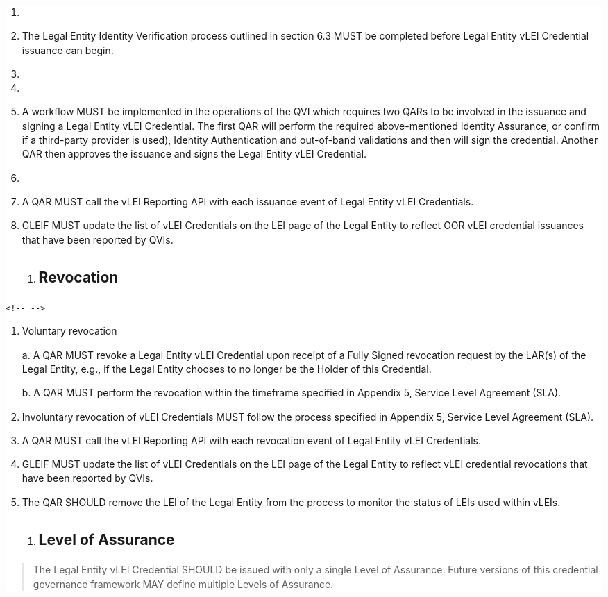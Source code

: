 1.

2. The Legal Entity Identity Verification process outlined in section
   6.3 MUST be completed before Legal Entity vLEI Credential issuance
   can begin.

3.

4.

5. A workflow MUST be implemented in the operations of the QVI which
   requires two QARs to be involved in the issuance and signing a Legal
   Entity vLEI Credential. The first QAR will perform the required
   above-mentioned Identity Assurance, or confirm if a third-party
   provider is used), Identity Authentication and out-of-band
   validations and then will sign the credential. Another QAR then
   approves the issuance and signs the Legal Entity vLEI Credential.

6.

7. A QAR MUST call the vLEI Reporting API with each issuance event of
   Legal Entity vLEI Credentials.

8. GLEIF MUST update the list of vLEI Credentials on the LEI page of
   the Legal Entity to reflect OOR vLEI credential issuances that have
   been reported by QVIs.

   1. ## Revocation

```{=html}
<!-- -->
```

1.  Voluntary revocation

    a. A QAR MUST revoke a Legal Entity vLEI Credential upon receipt of
    a Fully Signed revocation request by the LAR(s) of the Legal
    Entity, e.g., if the Legal Entity chooses to no longer be the
    Holder of this Credential.

    b. A QAR MUST perform the revocation within the timeframe specified
    in Appendix 5, Service Level Agreement (SLA).

2.  Involuntary revocation of vLEI Credentials MUST follow the process
    specified in Appendix 5, Service Level Agreement (SLA).

3.  A QAR MUST call the vLEI Reporting API with each revocation event of
    Legal Entity vLEI Credentials.

4.  GLEIF MUST update the list of vLEI Credentials on the LEI page of
    the Legal Entity to reflect vLEI credential revocations that have
    been reported by QVIs.

5.  The QAR SHOULD remove the LEI of the Legal Entity from the process
    to monitor the status of LEIs used within vLEIs.

    1.  ## Level of Assurance

> The Legal Entity vLEI Credential SHOULD be issued with only a single
> Level of Assurance. Future versions of this credential governance
> framework MAY define multiple Levels of Assurance.

